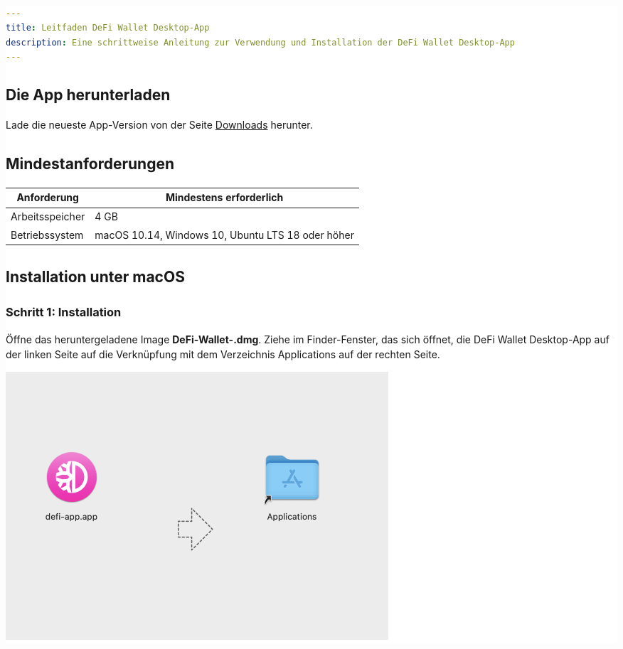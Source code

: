 ```yaml
---
title: Leitfaden DeFi Wallet Desktop-App
description: Eine schrittweise Anleitung zur Verwendung und Installation der DeFi Wallet Desktop-App
---
```


## Die App herunterladen

Lade die neueste App-Version von der Seite [Downloads](/downloads) herunter.

## Mindestanforderungen

| Anforderung | Mindestens erforderlich |
|-|-|
| Arbeitsspeicher | 4 GB |
| Betriebssystem | macOS 10.14, Windows 10, Ubuntu LTS 18 oder höher |

## Installation unter macOS

### Schritt 1: Installation

Öffne das heruntergeladene Image **DeFi-Wallet-<Version>.dmg**. Ziehe im Finder-Fenster, das sich öffnet, die DeFi Wallet Desktop-App auf der linken Seite auf die Verknüpfung mit dem Verzeichnis Applications auf der rechten Seite.

![](/img/guides/installing-defi-app/drag-to-install.png)
